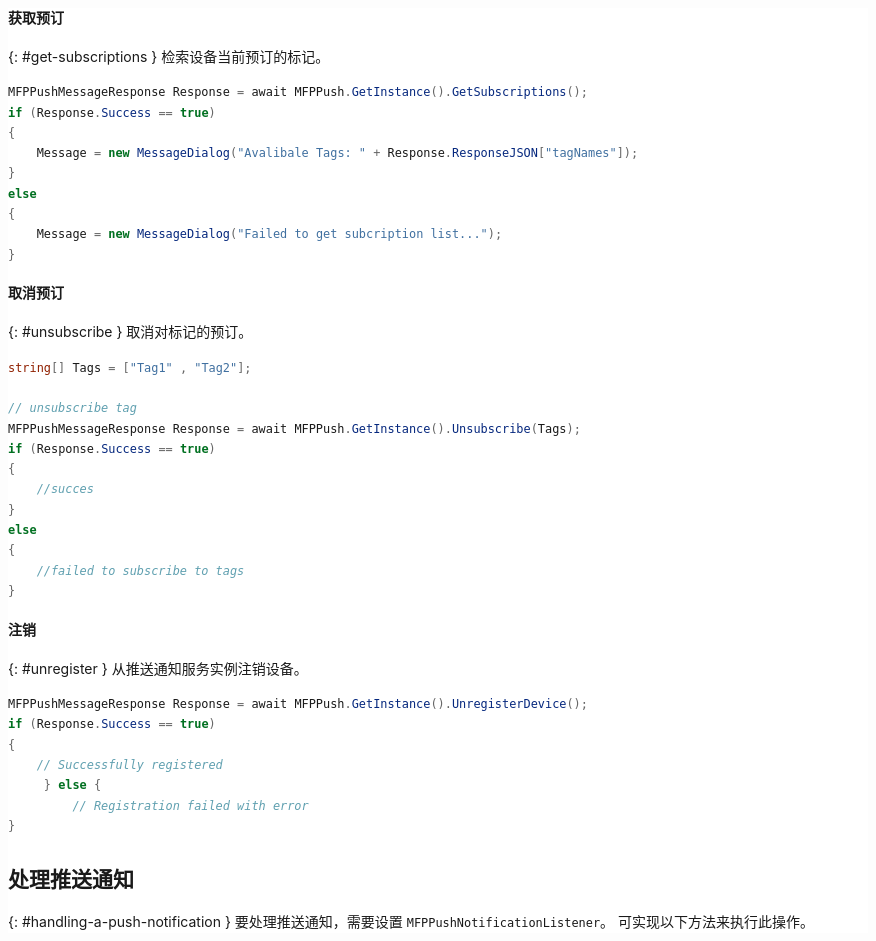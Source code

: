 #### 获取预订
{: #get-subscriptions }
检索设备当前预订的标记。

```csharp
MFPPushMessageResponse Response = await MFPPush.GetInstance().GetSubscriptions();
if (Response.Success == true)
{
    Message = new MessageDialog("Avalibale Tags: " + Response.ResponseJSON["tagNames"]);
}
else
{
    Message = new MessageDialog("Failed to get subcription list...");
}
```

#### 取消预订
{: #unsubscribe }
取消对标记的预订。

```csharp
string[] Tags = ["Tag1" , "Tag2"];

// unsubscribe tag
MFPPushMessageResponse Response = await MFPPush.GetInstance().Unsubscribe(Tags);
if (Response.Success == true)
{
    //succes
}
else
{
    //failed to subscribe to tags
}
```

#### 注销
{: #unregister }
从推送通知服务实例注销设备。

```csharp
MFPPushMessageResponse Response = await MFPPush.GetInstance().UnregisterDevice();         
if (Response.Success == true)
{
    // Successfully registered
     } else {
         // Registration failed with error
}
```

## 处理推送通知
{: #handling-a-push-notification }
要处理推送通知，需要设置 `MFPPushNotificationListener`。  可实现以下方法来执行此操作。
